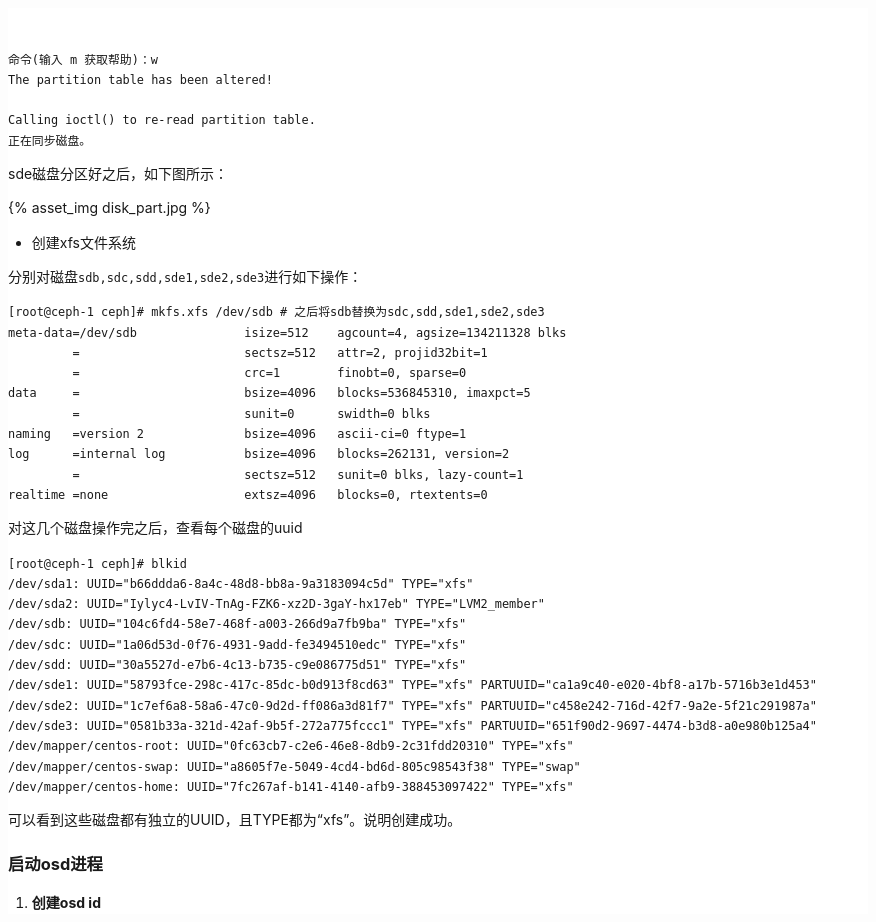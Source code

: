 ```shell


命令(输入 m 获取帮助)：w
The partition table has been altered!

Calling ioctl() to re-read partition table.
正在同步磁盘。
```

sde磁盘分区好之后，如下图所示：

{% asset_img disk_part.jpg %}

- 创建xfs文件系统

分别对磁盘`sdb,sdc,sdd,sde1,sde2,sde3`进行如下操作：

```shell
[root@ceph-1 ceph]# mkfs.xfs /dev/sdb # 之后将sdb替换为sdc,sdd,sde1,sde2,sde3
meta-data=/dev/sdb               isize=512    agcount=4, agsize=134211328 blks
         =                       sectsz=512   attr=2, projid32bit=1
         =                       crc=1        finobt=0, sparse=0
data     =                       bsize=4096   blocks=536845310, imaxpct=5
         =                       sunit=0      swidth=0 blks
naming   =version 2              bsize=4096   ascii-ci=0 ftype=1
log      =internal log           bsize=4096   blocks=262131, version=2
         =                       sectsz=512   sunit=0 blks, lazy-count=1
realtime =none                   extsz=4096   blocks=0, rtextents=0
```

对这几个磁盘操作完之后，查看每个磁盘的uuid

```shell
[root@ceph-1 ceph]# blkid
/dev/sda1: UUID="b66ddda6-8a4c-48d8-bb8a-9a3183094c5d" TYPE="xfs"
/dev/sda2: UUID="Iylyc4-LvIV-TnAg-FZK6-xz2D-3gaY-hx17eb" TYPE="LVM2_member"
/dev/sdb: UUID="104c6fd4-58e7-468f-a003-266d9a7fb9ba" TYPE="xfs"
/dev/sdc: UUID="1a06d53d-0f76-4931-9add-fe3494510edc" TYPE="xfs"
/dev/sdd: UUID="30a5527d-e7b6-4c13-b735-c9e086775d51" TYPE="xfs"
/dev/sde1: UUID="58793fce-298c-417c-85dc-b0d913f8cd63" TYPE="xfs" PARTUUID="ca1a9c40-e020-4bf8-a17b-5716b3e1d453"
/dev/sde2: UUID="1c7ef6a8-58a6-47c0-9d2d-ff086a3d81f7" TYPE="xfs" PARTUUID="c458e242-716d-42f7-9a2e-5f21c291987a"
/dev/sde3: UUID="0581b33a-321d-42af-9b5f-272a775fccc1" TYPE="xfs" PARTUUID="651f90d2-9697-4474-b3d8-a0e980b125a4"
/dev/mapper/centos-root: UUID="0fc63cb7-c2e6-46e8-8db9-2c31fdd20310" TYPE="xfs"
/dev/mapper/centos-swap: UUID="a8605f7e-5049-4cd4-bd6d-805c98543f38" TYPE="swap"
/dev/mapper/centos-home: UUID="7fc267af-b141-4140-afb9-388453097422" TYPE="xfs"
```

可以看到这些磁盘都有独立的UUID，且TYPE都为“xfs”。说明创建成功。

### 启动osd进程

1. **创建osd id**
